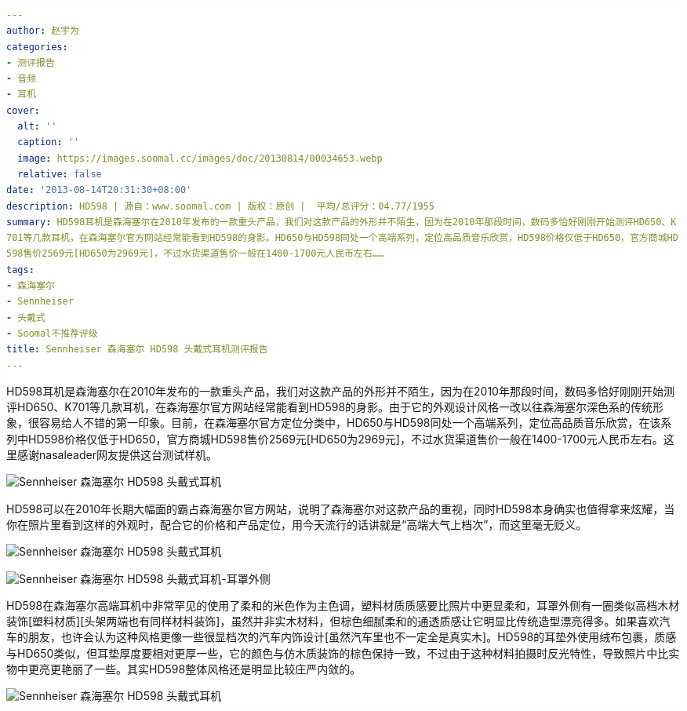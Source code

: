 ```yaml
---
author: 赵宇为
categories:
- 测评报告
- 音频
- 耳机
cover:
  alt: ''
  caption: ''
  image: https://images.soomal.cc/images/doc/20130814/00034653.webp
  relative: false
date: '2013-08-14T20:31:30+08:00'
description: HD598 | 源自：www.soomal.com | 版权：原创 |  平均/总评分：04.77/1955
summary: HD598耳机是森海塞尔在2010年发布的一款重头产品，我们对这款产品的外形并不陌生，因为在2010年那段时间，数码多恰好刚刚开始测评HD650、K701等几款耳机，在森海塞尔官方网站经常能看到HD598的身影。HD650与HD598同处一个高端系列，定位高品质音乐欣赏，HD598价格仅低于HD650，官方商城HD598售价2569元[HD650为2969元]，不过水货渠道售价一般在1400-1700元人民币左右……
tags:
- 森海塞尔
- Sennheiser
- 头戴式
- Soomal不推荐评级
title: Sennheiser 森海塞尔 HD598 头戴式耳机测评报告
---
```


HD598耳机是森海塞尔在2010年发布的一款重头产品，我们对这款产品的外形并不陌生，因为在2010年那段时间，数码多恰好刚刚开始测评HD650、K701等几款耳机，在森海塞尔官方网站经常能看到HD598的身影。由于它的外观设计风格一改以往森海塞尔深色系的传统形象，很容易给人不错的第一印象。目前，在森海塞尔官方定位分类中，HD650与HD598同处一个高端系列，定位高品质音乐欣赏，在该系列中HD598价格仅低于HD650，官方商城HD598售价2569元[HD650为2969元]，不过水货渠道售价一般在1400-1700元人民币左右。这里感谢nasaleader网友提供这台测试样机。



![Sennheiser 森海塞尔 HD598 头戴式耳机](https://images.soomal.cc/images/doc/20130725/00033912.webp)



HD598可以在2010年长期大幅面的霸占森海塞尔官方网站，说明了森海塞尔对这款产品的重视，同时HD598本身确实也值得拿来炫耀，当你在照片里看到这样的外观时，配合它的价格和产品定位，用今天流行的话讲就是“高端大气上档次”，而这里毫无贬义。



![Sennheiser 森海塞尔 HD598 头戴式耳机](https://images.soomal.cc/images/doc/20130725/00033935_01.webp)



![Sennheiser 森海塞尔 HD598 头戴式耳机-耳罩外侧](https://images.soomal.cc/images/doc/20130725/00033917_01.webp)



HD598在森海塞尔高端耳机中非常罕见的使用了柔和的米色作为主色调，塑料材质质感要比照片中更显柔和，耳罩外侧有一圈类似高档木材装饰[塑料材质][头架两端也有同样材料装饰]，虽然并非实木材料，但棕色细腻柔和的通透质感让它明显比传统造型漂亮得多。如果喜欢汽车的朋友，也许会认为这种风格更像一些很显档次的汽车内饰设计[虽然汽车里也不一定全是真实木]。HD598的耳垫外使用绒布包裹，质感与HD650类似，但耳垫厚度要相对更厚一些，它的颜色与仿木质装饰的棕色保持一致，不过由于这种材料拍摄时反光特性，导致照片中比实物中更亮更艳丽了一些。其实HD598整体风格还是明显比较庄严内敛的。



![Sennheiser 森海塞尔 HD598 头戴式耳机](https://images.soomal.cc/images/doc/20130725/00033922_01.webp)

